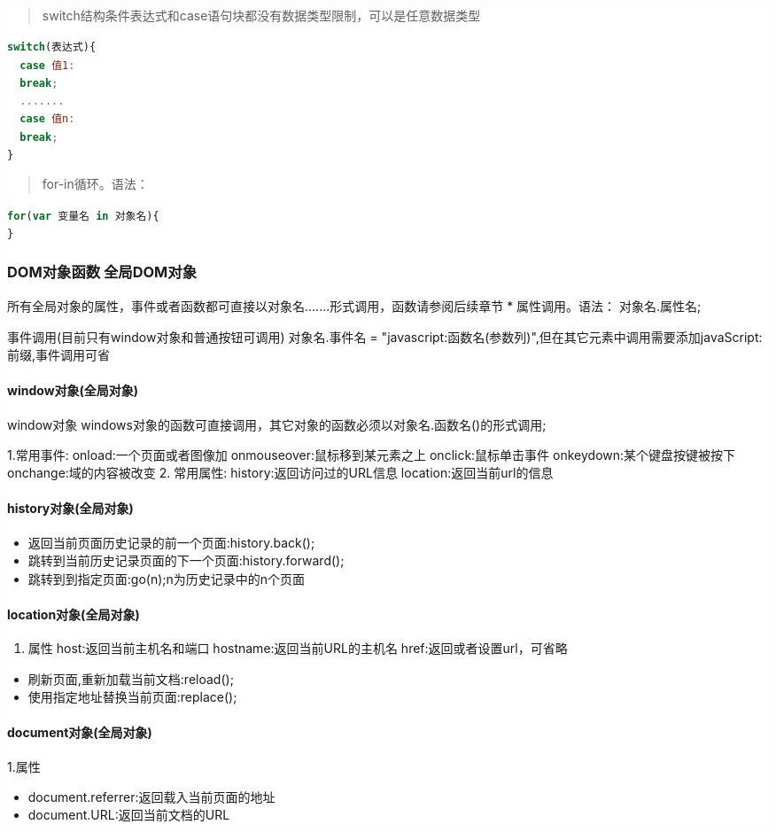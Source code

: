 > switch结构条件表达式和case语句块都没有数据类型限制，可以是任意数据类型 

```javascript
switch(表达式){
  case 值1:
  break;
  .......
  case 值n:
  break;
}
```

> for-in循环。语法：

```javascript
for(var 变量名 in 对象名){
}
```

### DOM对象函数 全局DOM对象

所有全局对象的属性，事件或者函数都可直接以对象名.......形式调用，函数请参阅后续章节 * 属性调用。语法： 对象名.属性名;

事件调用(目前只有window对象和普通按钮可调用) 对象名.事件名 = "javascript:函数名(参数列)",但在其它元素中调用需要添加javaScript:前缀,事件调用可省

#### window对象(全局对象)

window对象 windows对象的函数可直接调用，其它对象的函数必须以对象名.函数名()的形式调用;

1.常用事件:
onload:一个页面或者图像加
onmouseover:鼠标移到某元素之上
onclick:鼠标单击事件
onkeydown:某个键盘按键被按下
onchange:域的内容被改变
2. 常用属性:
history:返回访问过的URL信息
location:返回当前url的信息

#### history对象(全局对象)

* 返回当前页面历史记录的前一个页面:history.back();
* 跳转到当前历史记录页面的下一个页面:history.forward();
* 跳转到到指定页面:go(n);n为历史记录中的n个页面

#### location对象(全局对象)
1. 属性
host:返回当前主机名和端口
hostname:返回当前URL的主机名
href:返回或者设置url，可省略

* 刷新页面,重新加载当前文档:reload();
* 使用指定地址替换当前页面:replace();

#### document对象(全局对象)
1.属性
* document.referrer:返回载入当前页面的地址
* document.URL:返回当前文档的URL

